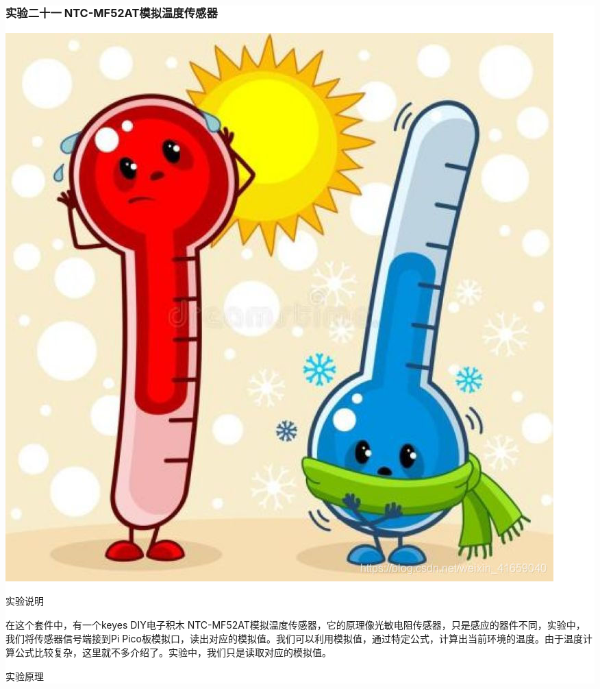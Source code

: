 
### 实验二十一 NTC-MF52AT模拟温度传感器

![](media/868d93395d983645baab872091991403.jpeg)

实验说明

在这个套件中，有一个keyes DIY电子积木
NTC-MF52AT模拟温度传感器，它的原理像光敏电阻传感器，只是感应的器件不同，实验中，我们将传感器信号端接到Pi Pico板模拟口，读出对应的模拟值。我们可以利用模拟值，通过特定公式，计算出当前环境的温度。由于温度计算公式比较复杂，这里就不多介绍了。实验中，我们只是读取对应的模拟值。

实验原理
